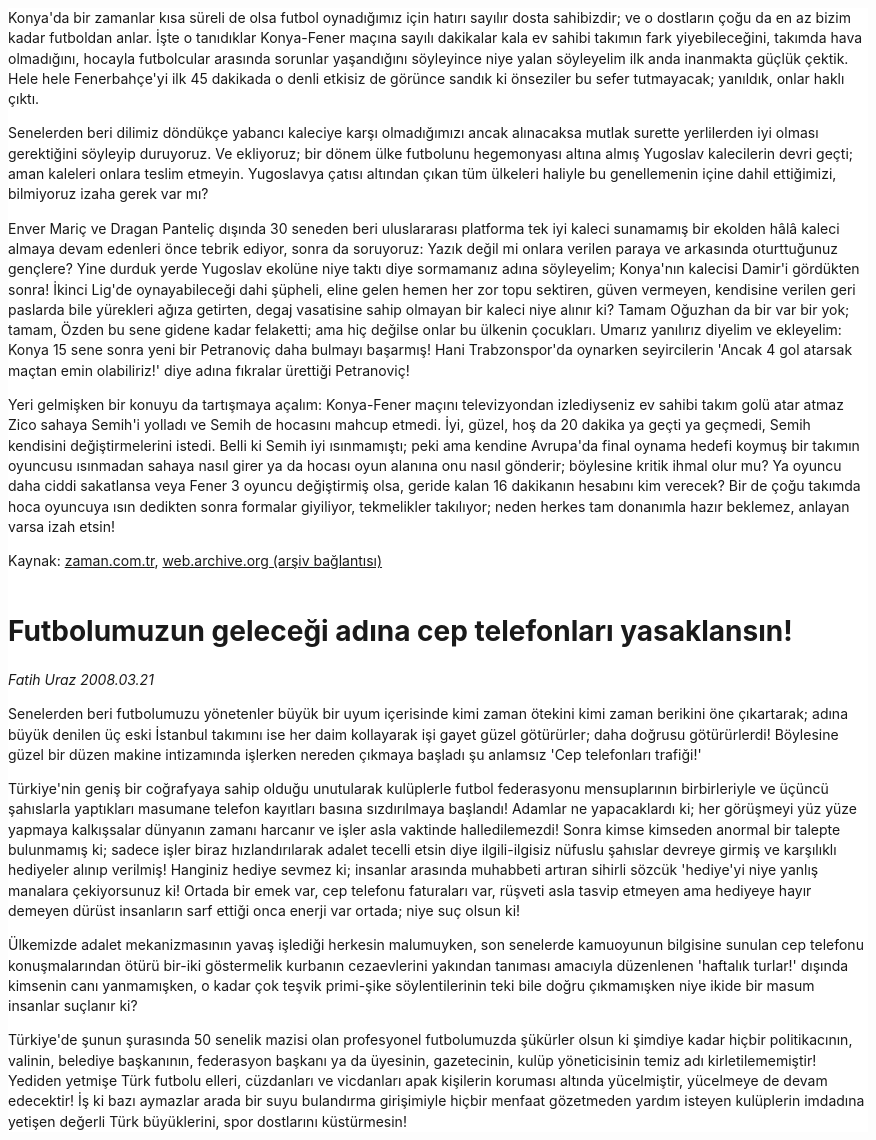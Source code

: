 <p>Konya'da bir zamanlar kısa süreli de olsa futbol oynadığımız için hatırı sayılır dosta sahibizdir; ve o dostların çoğu da en az bizim kadar futboldan anlar. İşte o tanıdıklar Konya-Fener maçına sayılı dakikalar kala ev sahibi takımın fark yiyebileceğini, takımda hava olmadığını, hocayla futbolcular arasında sorunlar yaşandığını söyleyince niye yalan söyleyelim ilk anda inanmakta güçlük çektik. Hele hele Fenerbahçe'yi ilk 45 dakikada o denli etkisiz de görünce sandık ki önseziler bu sefer tutmayacak; yanıldık, onlar haklı çıktı.
<p>Senelerden beri dilimiz döndükçe yabancı kaleciye karşı olmadığımızı ancak alınacaksa mutlak surette yerlilerden iyi olması gerektiğini söyleyip duruyoruz. Ve ekliyoruz; bir dönem ülke futbolunu hegemonyası altına almış Yugoslav kalecilerin devri geçti; aman kaleleri onlara teslim etmeyin. Yugoslavya çatısı altından çıkan tüm ülkeleri haliyle bu genellemenin içine dahil ettiğimizi, bilmiyoruz izaha gerek var mı?
<p>Enver Mariç ve Dragan Panteliç dışında 30 seneden beri uluslararası platforma tek iyi kaleci sunamamış bir ekolden hâlâ kaleci almaya devam edenleri önce tebrik ediyor, sonra da soruyoruz: Yazık değil mi onlara verilen paraya ve arkasında oturttuğunuz gençlere? Yine durduk yerde Yugoslav ekolüne niye taktı diye sormamanız adına söyleyelim; Konya'nın kalecisi Damir'i gördükten sonra! İkinci Lig'de oynayabileceği dahi şüpheli, eline gelen hemen her zor topu sektiren, güven vermeyen, kendisine verilen geri paslarda bile yürekleri ağıza getirten, degaj vasatisine sahip olmayan bir kaleci niye alınır ki? Tamam Oğuzhan da bir var bir yok; tamam, Özden bu sene gidene kadar felaketti; ama hiç değilse onlar bu ülkenin çocukları. Umarız yanılırız diyelim ve ekleyelim: Konya 15 sene sonra yeni bir Petranoviç daha bulmayı başarmış! Hani Trabzonspor'da oynarken seyircilerin 'Ancak 4 gol atarsak maçtan emin olabiliriz!' diye adına fıkralar ürettiği Petranoviç!
<p>Yeri gelmişken bir konuyu da tartışmaya açalım: Konya-Fener maçını televizyondan izlediyseniz ev sahibi takım golü atar atmaz Zico sahaya Semih'i yolladı ve Semih de hocasını mahcup etmedi. İyi, güzel, hoş da 20 dakika ya geçti ya geçmedi, Semih kendisini değiştirmelerini istedi. Belli ki Semih iyi ısınmamıştı; peki ama kendine Avrupa'da final oynama hedefi koymuş bir takımın oyuncusu ısınmadan sahaya nasıl girer ya da hocası oyun alanına onu nasıl gönderir; böylesine kritik ihmal olur mu? Ya oyuncu daha ciddi sakatlansa veya Fener 3 oyuncu değiştirmiş olsa, geride kalan 16 dakikanın hesabını kim verecek? Bir de çoğu takımda hoca oyuncuya ısın dedikten sonra formalar giyiliyor, tekmelikler takılıyor; neden herkes tam donanımla hazır beklemez, anlayan varsa izah etsin!<br/></p></p></p></p></p></td></tr>

Kaynak: [zaman.com.tr](http://zaman.com.tr/yazar.do?yazino=666482), [web.archive.org (arşiv bağlantısı)](http://web.archive.org/web/20080422004644/http://www.zaman.com.tr:80/yazar.do?yazino=666482)
# Futbolumuzun geleceği adına cep telefonları yasaklansın!

*Fatih Uraz 2008.03.21*

<tr><td class="metin" colspan="2" style="padding-top: 20px; padding-left: 5px; padding-right: 10px;">Senelerden beri futbolumuzu yönetenler büyük bir uyum içerisinde kimi zaman ötekini kimi zaman berikini öne çıkartarak; adına büyük denilen üç eski İstanbul takımını ise her daim kollayarak işi gayet güzel götürürler; daha doğrusu götürürlerdi! Böylesine güzel bir düzen makine intizamında işlerken nereden çıkmaya başladı şu anlamsız 'Cep telefonları trafiği!'</td></tr><tr><td class="metin" colspan="2" style="padding-top: 20px; padding-left: 5px; padding-right: 10px;"><p>Türkiye'nin geniş bir coğrafyaya sahip olduğu unutularak kulüplerle futbol federasyonu mensuplarının birbirleriyle ve üçüncü şahıslarla yaptıkları masumane telefon kayıtları basına sızdırılmaya başlandı! Adamlar ne yapacaklardı ki; her görüşmeyi yüz yüze yapmaya kalkışsalar dünyanın zamanı harcanır ve işler asla vaktinde halledilemezdi! Sonra kimse kimseden anormal bir talepte bulunmamış ki; sadece işler biraz hızlandırılarak adalet tecelli etsin diye ilgili-ilgisiz nüfuslu şahıslar devreye girmiş ve karşılıklı hediyeler alınıp verilmiş! Hanginiz hediye sevmez ki; insanlar arasında muhabbeti artıran sihirli sözcük 'hediye'yi niye yanlış manalara çekiyorsunuz ki! Ortada bir emek var, cep telefonu faturaları var, rüşveti asla tasvip etmeyen ama hediyeye hayır demeyen dürüst insanların sarf ettiği onca enerji var ortada; niye suç olsun ki!
<p>Ülkemizde adalet mekanizmasının yavaş işlediği herkesin malumuyken, son senelerde kamuoyunun bilgisine sunulan cep telefonu konuşmalarından ötürü bir-iki göstermelik kurbanın cezaevlerini yakından tanıması amacıyla düzenlenen 'haftalık turlar!' dışında kimsenin canı yanmamışken, o kadar çok teşvik primi-şike söylentilerinin teki bile doğru çıkmamışken niye ikide bir masum insanlar suçlanır ki?
<p>Türkiye'de şunun şurasında 50 senelik mazisi olan profesyonel futbolumuzda şükürler olsun ki şimdiye kadar hiçbir politikacının, valinin, belediye başkanının, federasyon başkanı ya da üyesinin, gazetecinin, kulüp yöneticisinin temiz adı kirletilememiştir! Yediden yetmişe Türk futbolu elleri, cüzdanları ve vicdanları apak kişilerin koruması altında yücelmiştir, yücelmeye de devam edecektir! İş ki bazı aymazlar arada bir suyu bulandırma girişimiyle hiçbir menfaat gözetmeden yardım isteyen kulüplerin imdadına yetişen değerli Türk büyüklerini, spor dostlarını küstürmesin!